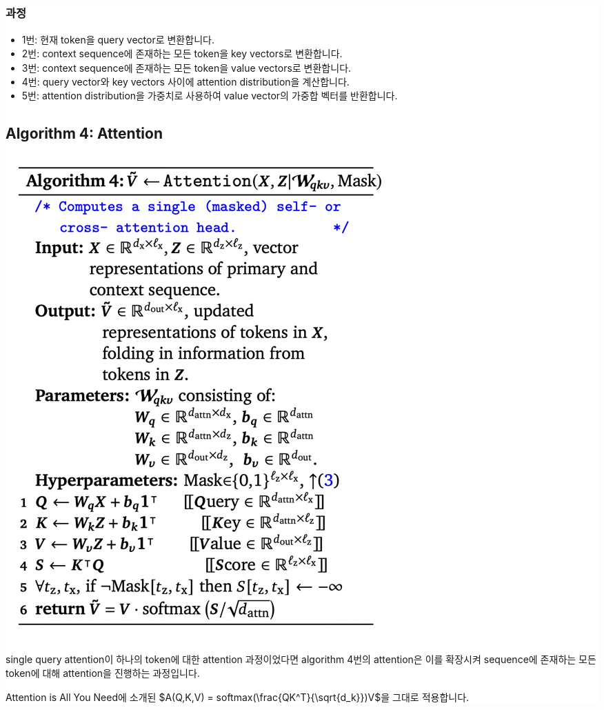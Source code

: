 ### 과정

- 1번: 현재 token을 query vector로 변환합니다.
- 2번: context sequence에 존재하는 모든 token을 key vectors로 변환합니다.
- 3번: context sequence에 존재하는 모든 token을 value vectors로 변환합니다.
- 4번: query vector와 key vectors 사이에 attention distribution을 계산합니다.
- 5번: attention distribution을 가중치로 사용하여 value vector의 가중합 벡터를 반환합니다.

## Algorithm 4: Attention

<img src='/assets/image/formal_algorithms_for_transformers/formal_trm4.png'>

single query attention이 하나의 token에 대한 attention 과정이었다면 algorithm 4번의 attention은 이를 확장시켜 sequence에 존재하는 모든 token에 대해 attention을 진행하는 과정입니다.

Attention is All You Need에 소개된 $A(Q,K,V) = softmax(\frac{QK^T}{\sqrt{d_k}})V$을 그대로 적용합니다.
